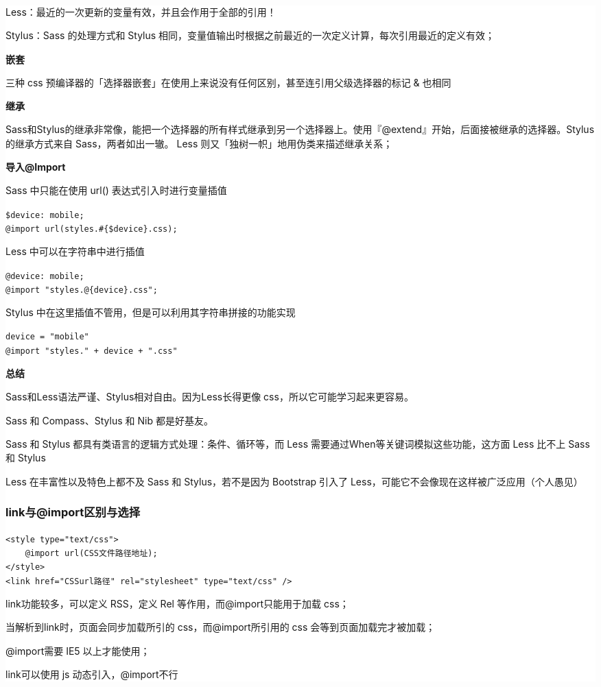 Less：最近的一次更新的变量有效，并且会作用于全部的引用！

Stylus：Sass 的处理方式和 Stylus 相同，变量值输出时根据之前最近的一次定义计算，每次引用最近的定义有效；

**嵌套**

三种 css 预编译器的「选择器嵌套」在使用上来说没有任何区别，甚至连引用父级选择器的标记 & 也相同

**继承**

Sass和Stylus的继承非常像，能把一个选择器的所有样式继承到另一个选择器上。使用『@extend』开始，后面接被继承的选择器。Stylus 的继承方式来自 Sass，两者如出一辙。 Less 则又「独树一帜」地用伪类来描述继承关系；

**导入@Import**

Sass 中只能在使用 url() 表达式引入时进行变量插值

```
$device: mobile;
@import url(styles.#{$device}.css);
```

Less 中可以在字符串中进行插值

```
@device: mobile;
@import "styles.@{device}.css";
```

Stylus 中在这里插值不管用，但是可以利用其字符串拼接的功能实现

```
device = "mobile"
@import "styles." + device + ".css"
```

**总结**

Sass和Less语法严谨、Stylus相对自由。因为Less长得更像 css，所以它可能学习起来更容易。

Sass 和 Compass、Stylus 和 Nib 都是好基友。

Sass 和 Stylus 都具有类语言的逻辑方式处理：条件、循环等，而 Less 需要通过When等关键词模拟这些功能，这方面 Less 比不上 Sass 和 Stylus

Less 在丰富性以及特色上都不及 Sass 和 Stylus，若不是因为 Bootstrap 引入了 Less，可能它不会像现在这样被广泛应用（个人愚见）

### link与@import区别与选择

```
<style type="text/css">
	@import url(CSS文件路径地址);
</style>
<link href="CSSurl路径" rel="stylesheet" type="text/css" />
```

link功能较多，可以定义 RSS，定义 Rel 等作用，而@import只能用于加载 css；

当解析到link时，页面会同步加载所引的 css，而@import所引用的 css 会等到页面加载完才被加载；

@import需要 IE5 以上才能使用；

link可以使用 js 动态引入，@import不行
